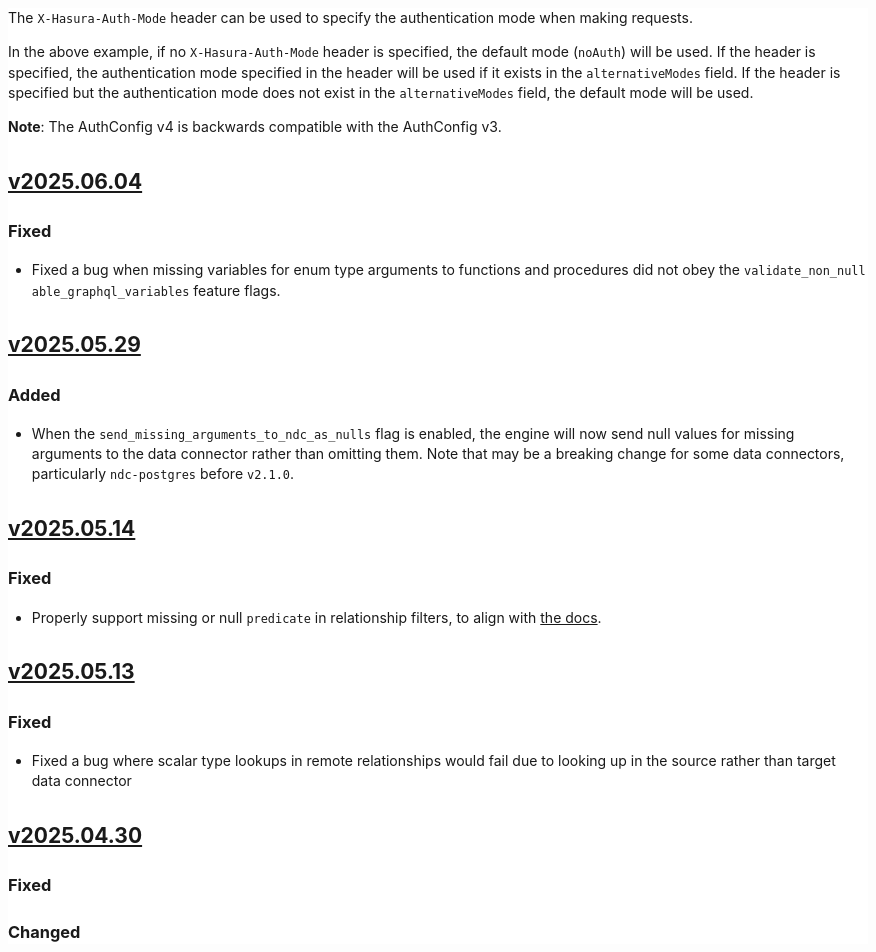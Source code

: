 The `X-Hasura-Auth-Mode` header can be used to specify the authentication mode
when making requests.

In the above example, if no `X-Hasura-Auth-Mode` header is specified, the
default mode (`noAuth`) will be used. If the header is specified, the
authentication mode specified in the header will be used if it exists in the
`alternativeModes` field. If the header is specified but the authentication mode
does not exist in the `alternativeModes` field, the default mode will be used.

**Note**: The AuthConfig v4 is backwards compatible with the AuthConfig v3.

## [v2025.06.04]

### Fixed

- Fixed a bug when missing variables for enum type arguments to functions and
  procedures did not obey the `validate_non_nullable_graphql_variables` feature
  flags.

## [v2025.05.29]

### Added

- When the `send_missing_arguments_to_ndc_as_nulls` flag is enabled, the engine
  will now send null values for missing arguments to the data connector rather
  than omitting them. Note that may be a breaking change for some data
  connectors, particularly `ndc-postgres` before `v2.1.0`.

## [v2025.05.14]

### Fixed

- Properly support missing or null `predicate` in relationship filters, to align
  with
  [the docs](https://hasura.io/docs/3.0/reference/metadata-reference/permissions/#modelpermissions-relationshippredicate).

## [v2025.05.13]

### Fixed

- Fixed a bug where scalar type lookups in remote relationships would fail due
  to looking up in the source rather than target data connector

## [v2025.04.30]

### Fixed

### Changed


[plugin-allowlist]: https://github.com/hasura/plugin-allowlist
[Unreleased]: https://github.com/hasura/v3-engine/compare/v2025.09.22...HEAD
[v2025.09.22]: https://github.com/hasura/v3-engine/releases/tag/v2025.09.22
[v2025.09.05]: https://github.com/hasura/v3-engine/releases/tag/v2025.09.05
[v2025.08.27]: https://github.com/hasura/v3-engine/releases/tag/v2025.08.27
[v2025.08.26]: https://github.com/hasura/v3-engine/releases/tag/v2025.08.26
[v2025.08.18]: https://github.com/hasura/v3-engine/releases/tag/v2025.08.18
[v2025.08.14-1]: https://github.com/hasura/v3-engine/releases/tag/v2025.08.14-1
[v2025.08.14]: https://github.com/hasura/v3-engine/releases/tag/v2025.08.14
[v2025.08.13]: https://github.com/hasura/v3-engine/releases/tag/v2025.08.13
[v2025.07.29]: https://github.com/hasura/v3-engine/releases/tag/v2025.07.29
[v2025.07.28]: https://github.com/hasura/v3-engine/releases/tag/v2025.07.28
[v2025.07.22]: https://github.com/hasura/v3-engine/releases/tag/v2025.07.22
[v2025.07.21]: https://github.com/hasura/v3-engine/releases/tag/v2025.07.21
[v2025.07.14]: https://github.com/hasura/v3-engine/releases/tag/v2025.07.14
[v2025.07.10]: https://github.com/hasura/v3-engine/releases/tag/v2025.07.10
[v2025.07.07]: https://github.com/hasura/v3-engine/releases/tag/v2025.07.07
[v2025.07.02]: https://github.com/hasura/v3-engine/releases/tag/v2025.07.02
[v2025.06.27]: https://github.com/hasura/v3-engine/releases/tag/v2025.06.27
[v2025.06.26]: https://github.com/hasura/v3-engine/releases/tag/v2025.06.26
[v2025.06.16]: https://github.com/hasura/v3-engine/releases/tag/v2025.06.16
[v2025.06.04]: https://github.com/hasura/v3-engine/releases/tag/v2025.06.04
[v2025.05.29]: https://github.com/hasura/v3-engine/releases/tag/v2025.05.29
[v2025.05.14]: https://github.com/hasura/v3-engine/releases/tag/v2025.05.14
[v2025.05.13]: https://github.com/hasura/v3-engine/releases/tag/v2025.05.13
[v2025.04.30]: https://github.com/hasura/v3-engine/releases/tag/v2025.04.30
[v2025.04.28]: https://github.com/hasura/v3-engine/releases/tag/v2025.04.28
[v2025.04.23]: https://github.com/hasura/v3-engine/releases/tag/v2025.04.23
[v2025.04.14]: https://github.com/hasura/v3-engine/releases/tag/v2025.04.14
[v2025.04.02]: https://github.com/hasura/v3-engine/releases/tag/v2025.04.02
[v2025.03.25]: https://github.com/hasura/v3-engine/releases/tag/v2025.03.25
[v2025.03.20]: https://github.com/hasura/v3-engine/releases/tag/v2025.03.20
[v2025.03.17]: https://github.com/hasura/v3-engine/releases/tag/v2025.03.17
[v2025.03.13]: https://github.com/hasura/v3-engine/releases/tag/v2025.03.13
[v2025.03.11]: https://github.com/hasura/v3-engine/releases/tag/v2025.03.11
[v2025.03.10]: https://github.com/hasura/v3-engine/releases/tag/v2025.03.10
[v2025.02.26]: https://github.com/hasura/v3-engine/releases/tag/v2025.02.26
[v2025.02.20]: https://github.com/hasura/v3-engine/releases/tag/v2025.02.20
[v2025.02.19]: https://github.com/hasura/v3-engine/releases/tag/v2025.02.19
[v2025.02.07]: https://github.com/hasura/v3-engine/releases/tag/v2025.02.07
[v2025.02.03]: https://github.com/hasura/v3-engine/releases/tag/v2025.02.03
[v2025.01.24]: https://github.com/hasura/v3-engine/releases/tag/v2025.01.24
[v2025.01.17]: https://github.com/hasura/v3-engine/releases/tag/v2025.01.17
[v2025.01.09]: https://github.com/hasura/v3-engine/releases/tag/v2025.01.09
[v2025.01.06]: https://github.com/hasura/v3-engine/releases/tag/v2025.01.06
[v2024.12.17]: https://github.com/hasura/v3-engine/releases/tag/v2024.12.17
[v2024.12.03]: https://github.com/hasura/v3-engine/releases/tag/v2024.12.03
[v2024.11.25]: https://github.com/hasura/v3-engine/releases/tag/v2024.11.25
[v2024.11.18]: https://github.com/hasura/v3-engine/releases/tag/v2024.11.18
[v2024.11.13]: https://github.com/hasura/v3-engine/releases/tag/v2024.11.13
[v2024.11.11]: https://github.com/hasura/v3-engine/releases/tag/v2024.11.11
[v2024.11.05]: https://github.com/hasura/v3-engine/releases/tag/v2024.11.05
[v2024.10.30]: https://github.com/hasura/v3-engine/releases/tag/v2024.10.30
[v2024.10.25]: https://github.com/hasura/v3-engine/releases/tag/v2024.10.25
[v2024.10.23]: https://github.com/hasura/v3-engine/releases/tag/v2024.10.23
[v2024.10.21]: https://github.com/hasura/v3-engine/releases/tag/v2024.10.21
[v2024.10.14]: https://github.com/hasura/v3-engine/releases/tag/v2024.10.14
[v2024.10.02]: https://github.com/hasura/v3-engine/releases/tag/v2024.10.02
[v2024.09.23]: https://github.com/hasura/v3-engine/releases/tag/v2024.09.23
[v2024.09.16]: https://github.com/hasura/v3-engine/releases/tag/v2024.09.16
[v2024.09.05]: https://github.com/hasura/v3-engine/releases/tag/v2024.09.05
[v2024.09.02]: https://github.com/hasura/v3-engine/releases/tag/v2024.09.02
[v2024.08.07]: https://github.com/hasura/v3-engine/releases/tag/v2024.08.07
[v2024.07.25]: https://github.com/hasura/v3-engine/releases/tag/v2024.07.25
[v2024.07.24]: https://github.com/hasura/v3-engine/releases/tag/v2024.07.24
[v2024.07.18]: https://github.com/hasura/v3-engine/releases/tag/v2024.07.18
[v2024.07.10]: https://github.com/hasura/v3-engine/releases/tag/v2024.07.10
[v2024.07.04]: https://github.com/hasura/v3-engine/releases/tag/v2024.07.04
[v2024.06.13]: https://github.com/hasura/v3-engine/releases/tag/v2024.06.13